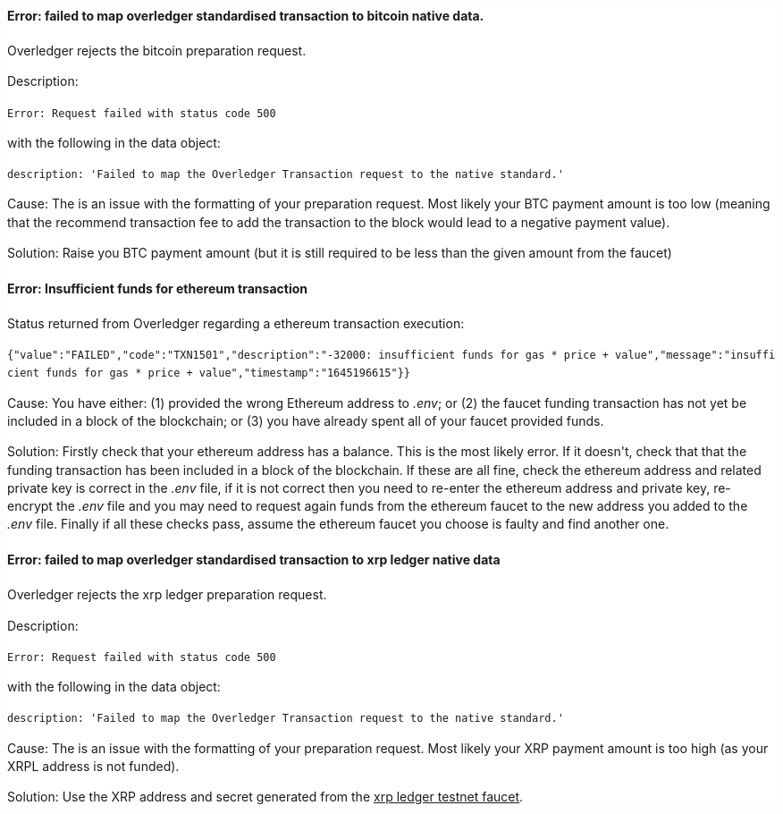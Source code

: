 
#### Error: failed to map overledger standardised transaction to bitcoin native data.

Overledger rejects the bitcoin preparation request.

Description:
```
Error: Request failed with status code 500
```

with the following in the data object:

```
description: 'Failed to map the Overledger Transaction request to the native standard.'
```

Cause: The is an issue with the formatting of your preparation request. Most likely your BTC payment amount is too low (meaning that the recommend transaction fee to add the transaction to the block would lead to a negative payment value).

Solution: Raise you BTC payment amount (but it is still required to be less than the given amount from the faucet)


#### Error: Insufficient funds for ethereum transaction

Status returned from Overledger regarding a ethereum transaction execution:

```
{"value":"FAILED","code":"TXN1501","description":"-32000: insufficient funds for gas * price + value","message":"insufficient funds for gas * price + value","timestamp":"1645196615"}}
```

Cause: You have either: (1) provided the wrong Ethereum address to *.env*; or (2) the faucet funding transaction has not yet be included in a block of the blockchain; or (3) you have already spent all of your faucet provided funds. 

Solution: Firstly check that your ethereum address has a balance. This is the most likely error. If it doesn't, check that that the funding transaction has been included in a block of the blockchain. If these are all fine, check the ethereum address and related private key is correct in the *.env* file, if it is not correct then you need to re-enter the ethereum address and private key, re-encrypt the *.env* file and you may need to request again funds from the ethereum faucet to the new address you added to the *.env* file. Finally if all these checks pass, assume the ethereum faucet you choose is faulty and find another one.


#### Error: failed to map overledger standardised transaction to xrp ledger native data

Overledger rejects the xrp ledger preparation request.

Description:
```
Error: Request failed with status code 500
```

with the following in the data object:

```
description: 'Failed to map the Overledger Transaction request to the native standard.'
```

Cause: The is an issue with the formatting of your preparation request. Most likely your XRP payment amount is too high (as your XRPL address is not funded).

Solution: Use the XRP address and secret generated from the [xrp ledger testnet faucet](https://xrpl.org/xrp-testnet-faucet.html). 